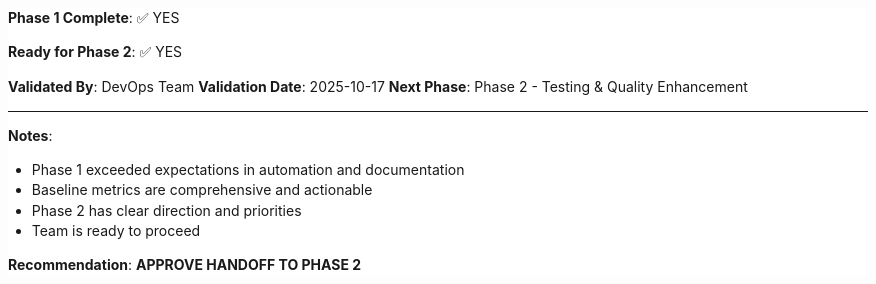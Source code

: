 **Phase 1 Complete**: ✅ YES

**Ready for Phase 2**: ✅ YES

**Validated By**: DevOps Team
**Validation Date**: 2025-10-17
**Next Phase**: Phase 2 - Testing & Quality Enhancement

---

**Notes**:
- Phase 1 exceeded expectations in automation and documentation
- Baseline metrics are comprehensive and actionable
- Phase 2 has clear direction and priorities
- Team is ready to proceed

**Recommendation**: **APPROVE HANDOFF TO PHASE 2**

